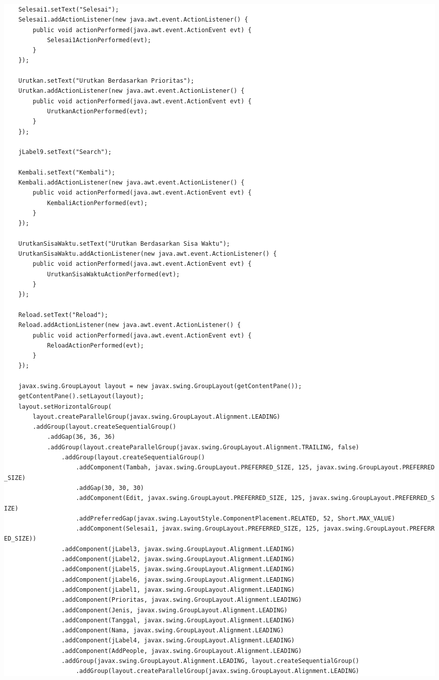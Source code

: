         Selesai1.setText("Selesai");
        Selesai1.addActionListener(new java.awt.event.ActionListener() {
            public void actionPerformed(java.awt.event.ActionEvent evt) {
                Selesai1ActionPerformed(evt);
            }
        });

        Urutkan.setText("Urutkan Berdasarkan Prioritas");
        Urutkan.addActionListener(new java.awt.event.ActionListener() {
            public void actionPerformed(java.awt.event.ActionEvent evt) {
                UrutkanActionPerformed(evt);
            }
        });

        jLabel9.setText("Search");

        Kembali.setText("Kembali");
        Kembali.addActionListener(new java.awt.event.ActionListener() {
            public void actionPerformed(java.awt.event.ActionEvent evt) {
                KembaliActionPerformed(evt);
            }
        });

        UrutkanSisaWaktu.setText("Urutkan Berdasarkan Sisa Waktu");
        UrutkanSisaWaktu.addActionListener(new java.awt.event.ActionListener() {
            public void actionPerformed(java.awt.event.ActionEvent evt) {
                UrutkanSisaWaktuActionPerformed(evt);
            }
        });

        Reload.setText("Reload");
        Reload.addActionListener(new java.awt.event.ActionListener() {
            public void actionPerformed(java.awt.event.ActionEvent evt) {
                ReloadActionPerformed(evt);
            }
        });

        javax.swing.GroupLayout layout = new javax.swing.GroupLayout(getContentPane());
        getContentPane().setLayout(layout);
        layout.setHorizontalGroup(
            layout.createParallelGroup(javax.swing.GroupLayout.Alignment.LEADING)
            .addGroup(layout.createSequentialGroup()
                .addGap(36, 36, 36)
                .addGroup(layout.createParallelGroup(javax.swing.GroupLayout.Alignment.TRAILING, false)
                    .addGroup(layout.createSequentialGroup()
                        .addComponent(Tambah, javax.swing.GroupLayout.PREFERRED_SIZE, 125, javax.swing.GroupLayout.PREFERRED_SIZE)
                        .addGap(30, 30, 30)
                        .addComponent(Edit, javax.swing.GroupLayout.PREFERRED_SIZE, 125, javax.swing.GroupLayout.PREFERRED_SIZE)
                        .addPreferredGap(javax.swing.LayoutStyle.ComponentPlacement.RELATED, 52, Short.MAX_VALUE)
                        .addComponent(Selesai1, javax.swing.GroupLayout.PREFERRED_SIZE, 125, javax.swing.GroupLayout.PREFERRED_SIZE))
                    .addComponent(jLabel3, javax.swing.GroupLayout.Alignment.LEADING)
                    .addComponent(jLabel2, javax.swing.GroupLayout.Alignment.LEADING)
                    .addComponent(jLabel5, javax.swing.GroupLayout.Alignment.LEADING)
                    .addComponent(jLabel6, javax.swing.GroupLayout.Alignment.LEADING)
                    .addComponent(jLabel1, javax.swing.GroupLayout.Alignment.LEADING)
                    .addComponent(Prioritas, javax.swing.GroupLayout.Alignment.LEADING)
                    .addComponent(Jenis, javax.swing.GroupLayout.Alignment.LEADING)
                    .addComponent(Tanggal, javax.swing.GroupLayout.Alignment.LEADING)
                    .addComponent(Nama, javax.swing.GroupLayout.Alignment.LEADING)
                    .addComponent(jLabel4, javax.swing.GroupLayout.Alignment.LEADING)
                    .addComponent(AddPeople, javax.swing.GroupLayout.Alignment.LEADING)
                    .addGroup(javax.swing.GroupLayout.Alignment.LEADING, layout.createSequentialGroup()
                        .addGroup(layout.createParallelGroup(javax.swing.GroupLayout.Alignment.LEADING)